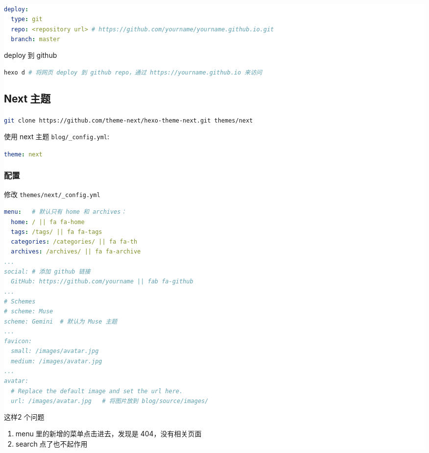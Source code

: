 ```yml
deploy:
  type: git
  repo: <repository url> # https://github.com/yourname/yourname.github.io.git
  branch: master
```

deploy 到 github

```bash
hexo d # 将网页 deploy 到 github repo，通过 https://yourname.github.io 来访问
```

## Next 主题

```bash
git clone https://github.com/theme-next/hexo-theme-next.git themes/next
```

使用 next 主题 `blog/_config.yml`:

```yaml
theme: next
```

### 配置

修改 `themes/next/_config.yml`

```yaml
menu:   # 默认只有 home 和 archives：
  home: / || fa fa-home
  tags: /tags/ || fa fa-tags
  categories: /categories/ || fa fa-th
  archives: /archives/ || fa fa-archive
...
social: # 添加 github 链接
  GitHub: https://github.com/yourname || fab fa-github
...
# Schemes
# scheme: Muse
scheme: Gemini  # 默认为 Muse 主题 
...
favicon:
  small: /images/avatar.jpg
  medium: /images/avatar.jpg
...
avatar:
  # Replace the default image and set the url here.
  url: /images/avatar.jpg   # 将图片放到 blog/source/images/
```

这样2 个问题

1. menu 里的新增的菜单点击进去，发现是 404，没有相关页面
2. search 点了也不起作用
